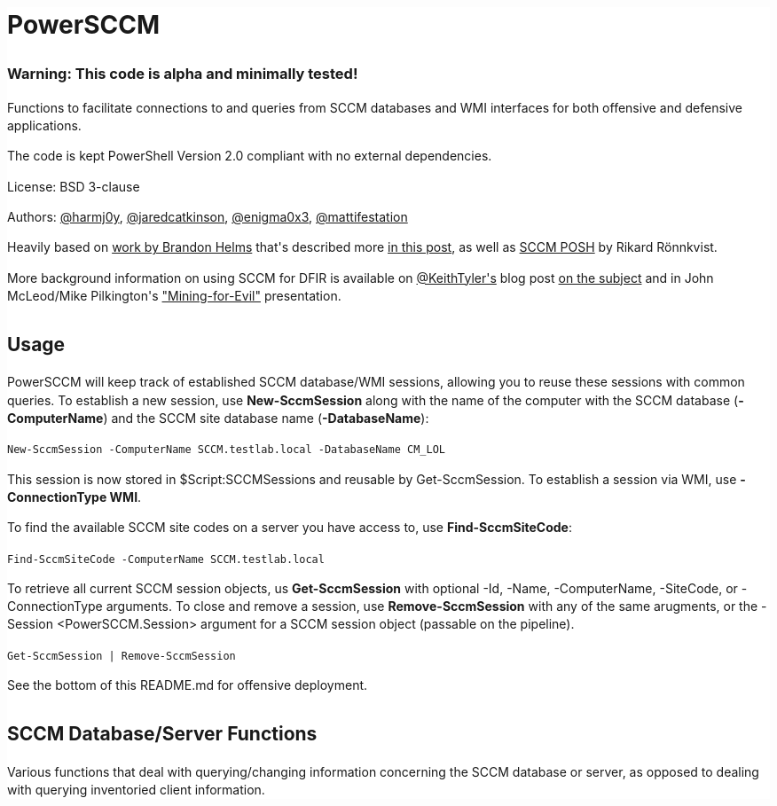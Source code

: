# PowerSCCM

### Warning: This code is alpha and minimally tested!

Functions to facilitate connections to and queries from SCCM databases and WMI interfaces for both offensive and defensive applications.

The code is kept PowerShell Version 2.0 compliant with no external dependencies.

License: BSD 3-clause

Authors: [@harmj0y](https://twitter.com/harmj0y), [@jaredcatkinson](https://twitter.com/jaredcatkinson), [@enigma0x3](https://twitter.com/enigma0x3), [@mattifestation](https://twitter.com/mattifestation)

Heavily based on [work by Brandon Helms](https://github.com/Cr0n1c/SCCM-Enumeration) that's described more [in this post](https://cr0n1c.wordpress.com/2016/01/27/using-Sccm-to-violate-best-practices/), as well as [SCCM POSH](http://www.snowland.se/powershell/sccm-posh/) by Rikard Rönnkvist.

More background information on using SCCM for DFIR is available on [@KeithTyler's](https://twitter.com/KeithTyler) blog post [on the subject](http://informationonsecurity.blogspot.com/2015/11/microsofts-accidental-enterprise-dfir.html) and in John McLeod/Mike Pilkington's ["Mining-for-Evil"](https://digital-forensics.sans.org/summit-archives/DFIR_Summit/Mining-for-Evil-John-McLeod-Mike-Pilkington.pdf) presentation.


## Usage

PowerSCCM will keep track of established SCCM database/WMI sessions, allowing you to reuse these
sessions with common queries. To establish a new session, use **New-SccmSession** along with the 
name of the computer with the SCCM database (**-ComputerName**) and the SCCM site database name
(**-DatabaseName**):

`New-SccmSession -ComputerName SCCM.testlab.local -DatabaseName CM_LOL`

This session is now stored in $Script:SCCMSessions and reusable by Get-SccmSession. To establish a session via WMI, use **-ConnectionType WMI**.

To find the available SCCM site codes on a server you have access to, use **Find-SccmSiteCode**:

`Find-SccmSiteCode -ComputerName SCCM.testlab.local`

To retrieve all current SCCM session objects, us **Get-SccmSession** with optional -Id, -Name, -ComputerName, -SiteCode, or -ConnectionType arguments. To close and remove a session, use **Remove-SccmSession** with any of the same arugments, or the -Session <PowerSCCM.Session> argument for a SCCM session object (passable on the pipeline).

`Get-SccmSession | Remove-SccmSession`

See the bottom of this README.md for offensive deployment.


## SCCM Database/Server Functions

Various functions that deal with querying/changing information concerning the SCCM database or server, as opposed to dealing with querying inventoried client information.
